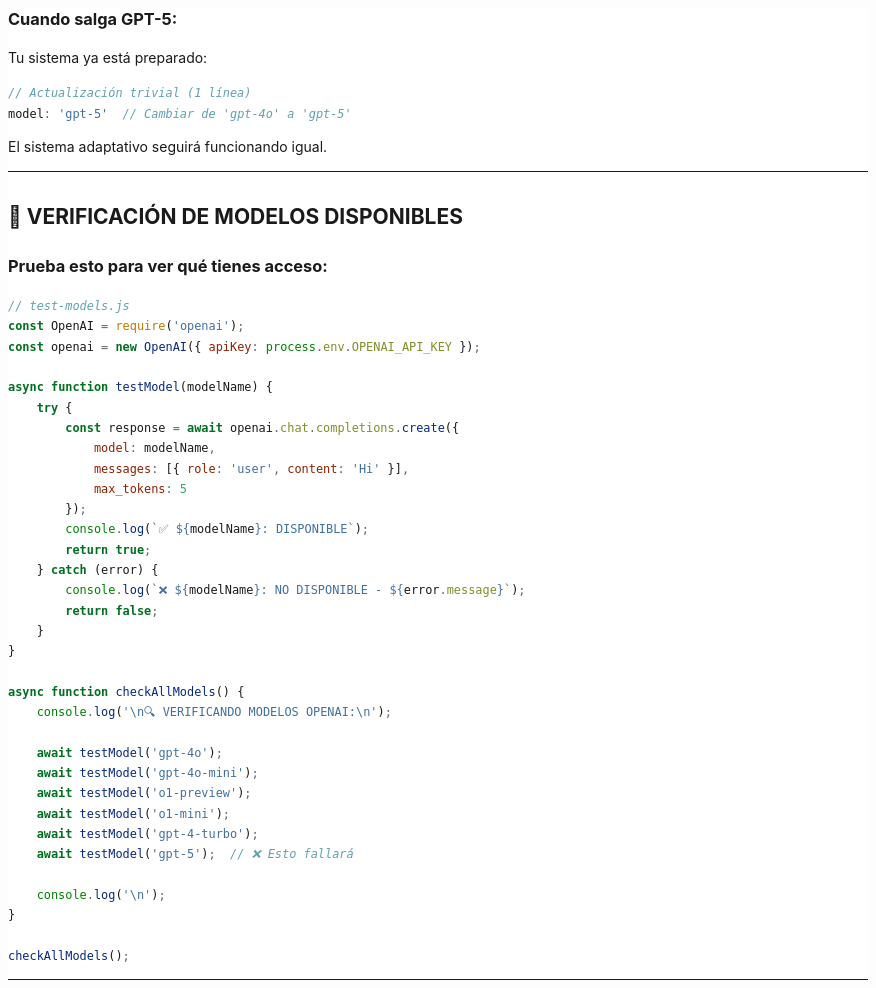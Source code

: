 ### **Cuando salga GPT-5:**
Tu sistema ya está preparado:

```javascript
// Actualización trivial (1 línea)
model: 'gpt-5'  // Cambiar de 'gpt-4o' a 'gpt-5'
```

El sistema adaptativo seguirá funcionando igual.

---

## 🎯 **VERIFICACIÓN DE MODELOS DISPONIBLES**

### Prueba esto para ver qué tienes acceso:

```javascript
// test-models.js
const OpenAI = require('openai');
const openai = new OpenAI({ apiKey: process.env.OPENAI_API_KEY });

async function testModel(modelName) {
    try {
        const response = await openai.chat.completions.create({
            model: modelName,
            messages: [{ role: 'user', content: 'Hi' }],
            max_tokens: 5
        });
        console.log(`✅ ${modelName}: DISPONIBLE`);
        return true;
    } catch (error) {
        console.log(`❌ ${modelName}: NO DISPONIBLE - ${error.message}`);
        return false;
    }
}

async function checkAllModels() {
    console.log('\n🔍 VERIFICANDO MODELOS OPENAI:\n');
    
    await testModel('gpt-4o');
    await testModel('gpt-4o-mini');
    await testModel('o1-preview');
    await testModel('o1-mini');
    await testModel('gpt-4-turbo');
    await testModel('gpt-5');  // ❌ Esto fallará
    
    console.log('\n');
}

checkAllModels();
```

---